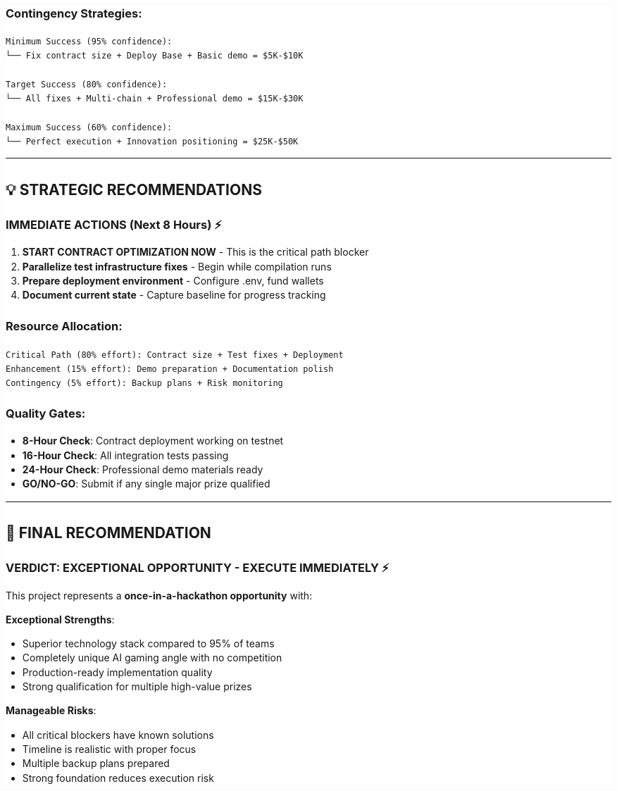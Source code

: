 ### **Contingency Strategies**:
```
Minimum Success (95% confidence): 
└── Fix contract size + Deploy Base + Basic demo = $5K-$10K

Target Success (80% confidence):
└── All fixes + Multi-chain + Professional demo = $15K-$30K

Maximum Success (60% confidence):
└── Perfect execution + Innovation positioning = $25K-$50K
```

---

## 💡 STRATEGIC RECOMMENDATIONS

### **IMMEDIATE ACTIONS** (Next 8 Hours) ⚡
1. **START CONTRACT OPTIMIZATION NOW** - This is the critical path blocker
2. **Parallelize test infrastructure fixes** - Begin while compilation runs
3. **Prepare deployment environment** - Configure .env, fund wallets
4. **Document current state** - Capture baseline for progress tracking

### **Resource Allocation**:
```
Critical Path (80% effort): Contract size + Test fixes + Deployment
Enhancement (15% effort): Demo preparation + Documentation polish  
Contingency (5% effort): Backup plans + Risk monitoring
```

### **Quality Gates**:
- **8-Hour Check**: Contract deployment working on testnet
- **16-Hour Check**: All integration tests passing
- **24-Hour Check**: Professional demo materials ready
- **GO/NO-GO**: Submit if any single major prize qualified

---

## 🚀 FINAL RECOMMENDATION

### **VERDICT: EXCEPTIONAL OPPORTUNITY - EXECUTE IMMEDIATELY** ⚡

This project represents a **once-in-a-hackathon opportunity** with:

**Exceptional Strengths**:
- Superior technology stack compared to 95% of teams
- Completely unique AI gaming angle with no competition  
- Production-ready implementation quality
- Strong qualification for multiple high-value prizes

**Manageable Risks**:
- All critical blockers have known solutions
- Timeline is realistic with proper focus
- Multiple backup plans prepared
- Strong foundation reduces execution risk
